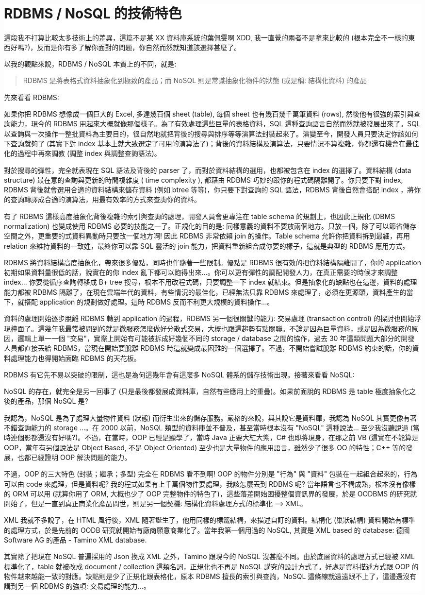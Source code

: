 




# RDBMS / NoSQL 的技術特色

這段我不打算比較太多技術上的差異，這篇不是某 XX 資料庫系統的葉佩雯啊 XDD, 我一直覺的兩者不是拿來比較的 (根本完全不一樣的東西好嗎?)，反而是你有多了解你面對的問題，你自然而然就知道該選擇甚麼了。

以我的觀點來說，RDBMS / NoSQL 本質上的不同，就是:

> RDBMS 是將表格式資料抽象化到極致的產品；而 NoSQL 則是常識抽象化物件的狀態 (或是稱: 結構化資料) 的產品


先來看看 RDBMS:

如果你把 RDBMS 想像成一個巨大的 Excel, 多達幾百個 sheet (table), 每個 sheet 也有幾百幾千萬筆資料 (rows), 然後他有很強的索引與查詢能力，現今的 RDBMS 用起來大概就像那個樣子。為了有效處理這些巨量的表格資料，SQL 這種查詢語言自然而然就被發展出來了。SQL 以查詢與一次操作一整批資料為主要目的，很自然地就把背後的搜尋與排序等等演算法封裝起來了。演變至今，開發人員只要決定你該如何下查詢就夠了 (其實下對 index 基本上就大致選定了可用的演算法了)；背後的資料結構及演算法，只要情況不算複雜，你都還有機會在最佳化的過程中再來調教 (調整 index 與調整查詢語法)。

對於搜尋的彈性，完全就表現在 SQL 語法及背後的 parser 了，而對於資料結構的選用，也都被包含在 index 的選擇了。資料結構 (data structure) 最在意的查詢與更新的時間複雜度 ( time complexity ), 都藉由 RDBMS 巧妙的跟你的程式碼隔離開了。你只要下對 index, RDBMS 背後就會選用合適的資料結構來儲存資料 (例如 btree 等等)，你只要下對查詢的 SQL 語法，RDBMS 背後自然會搭配 index ，將你的查詢轉譯成合適的演算法，用最有效率的方式來查詢你的資料。

有了 RDBMS 這樣高度抽象化背後複雜的索引與查詢的處理，開發人員會更專注在 table schema 的規劃上，也因此正規化 (DBMS normalization) 也變成使用 RDBMS 必要的技能之一了。正規化的目的是: 同樣意義的資料不要放兩個地方。只放一個，除了可以節省儲存空間之外，更重要的式資料異動時只要改一個地方啊! 因此 RDBMS 非常依賴 join 的操作。Table schema 允許你把資料拆到最細，再用 relation 來維持資料的一致姓，最終你可以靠 SQL 靈活的 join 能力，把資料重新組合成你要的樣子，這就是典型的 RDBMS 應用方式。

RDBMS 將資料結構高度抽象化，帶來很多優點，同時也伴隨著一些限制。優點是 RDBMS 很有效的把資料結構隔離開了，你的 application 初期如果資料量很低的話，說實在的你 index 亂下都可以跑得出來...。你可以更有彈性的調配開發人力，在真正需要的時候才來調整 index... 你要從循序查詢轉移成 B+ tree 搜尋，根本不用改程式碼，只要調整一下 index 就結束。但是抽象化的缺點也在這邊，資料的處理能力都被 RDBMS 隔離了，在現在雲端年代的資料，有些情況的最佳化，已經無法只靠 RDBMS 來處理了，必須在更源頭，資料產生的當下，就搭配 application 的規劃做好處理。這時 RDBMS 反而不利更大規模的資料操作...。

資料的處理開始逐步脫離 RDBMS 轉到 application 的過程，RDBMS 另一個很關鍵的能力: 交易處理 (transaction control) 的探討也開始浮現檯面了。這幾年我最常被問到的就是微服務怎麼做好分散式交易，大概也跟這趨勢有點關聯。不論是因為巨量資料，或是因為微服務的原因，邏輯上單一一個 "交易"，實際上開始有可能被拆成好幾個不同的 storage / database 之間的協作，過去 30 年這類問題大部分的開發人員都直接丟給 RDBMS，當現在開始要脫離 RDBMS 時這就變成最困難的一個選擇了。不過，不開始嘗試脫離 RDBMS 約束的話，你的資料處理能力也得開始面臨 RDBMS 的天花板。



RDBMS 有它先不易以突破的限制，這也是為何這幾年會有這麼多 NoSQL 體系的儲存技術出現。接著來看看 NoSQL:

NoSQL 的存在，就完全是另一回事了 (只是最後都發展成資料庫，自然有些應用上的重疊)。如果前面說的 RDBMS 是 table 極度抽象化之後的產品，那個 NoSQL 是?

我認為，NoSQL 是為了處理大量物件資料 (狀態) 而衍生出來的儲存服務。嚴格的來說，與其說它是資料庫，我認為 NoSQL 其實更像有著不錯查詢能力的 storage ...。在 2000 以前，NoSQL 類型的資料庫並不普及，甚至當時根本沒有 "NoSQL" 這種說法... 至少我沒聽說過 (當時連個影都還沒有好嗎?)。不過，在當時，OOP 已經是顯學了，當時 Java 正要大紅大紫，C# 也即將現身，在那之前 VB (這實在不能算是 OOP，當年有另個說法是 Object Based, 不是 Object Oriented) 至少也是大量物件的應用語言，雖然少了很多 OO 的特性；C++ 等的發展，也都已經證明 OOP 解決問題的能力。

不過，OOP 的三大特色 (封裝；繼承；多型) 完全在 RDBMS 看不到啊! OOP 的物件分別是 "行為" 與 "資料" 包裝在一起組合起來的，行為可以由 code 來處理，但是資料呢? 我的程式如果有上千萬個物件要處理，我該怎麼丟到 RDBMS 呢? 當年語言也不構成熟，根本沒有像樣的 ORM 可以用 (就算你用了 ORM, 大概也少了 OOP 完整物件的特色了)，這些落差開始困擾整個資訊界的發展，於是 OODBMS 的研究就開始了，但是一直到真正商業化產品問世，則是另一個契機: 結構化資料處理方式的標準化 --> XML。

XML 我就不多說了，在 HTML 風行後，XML 隨著誕生了，他用同樣的標籤結構，來描述自訂的資料。結構化 (巢狀結構) 資料開始有標準的處理方式，於是先前的 OODB 研究就開始有廠商願意商業化了。當年我第一個用過的 NoSQL, 其實是 XML based 的 database: 德國 Software AG 的產品 - Tamino XML database.

其實除了把現在 NoSQL 普遍採用的 Json 換成 XML 之外，Tamino 跟現今的 NoSQL 沒甚麼不同。由於底層資料的處理方式已經被 XML 標準化了，table 就被改成 document / collection 這類名詞，正規化也不再是 NoSQL 講究的設計方式了。好處是資料描述方式跟 OOP 的物件越來越能一致的對應。缺點則是少了正規化跟表格化，原本 RDBMS 擅長的索引與查詢，NoSQL 這條線就遠遠跟不上了，這邊還沒有講到另一個 RDBMS 的強項: 交易處理的能力...。

